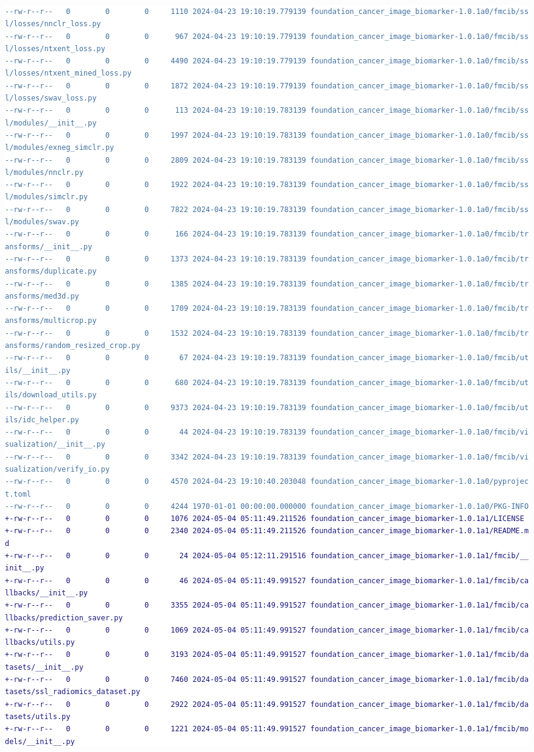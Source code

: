 ```diff
--rw-r--r--   0        0        0     1110 2024-04-23 19:10:19.779139 foundation_cancer_image_biomarker-1.0.1a0/fmcib/ssl/losses/nnclr_loss.py
--rw-r--r--   0        0        0      967 2024-04-23 19:10:19.779139 foundation_cancer_image_biomarker-1.0.1a0/fmcib/ssl/losses/ntxent_loss.py
--rw-r--r--   0        0        0     4490 2024-04-23 19:10:19.779139 foundation_cancer_image_biomarker-1.0.1a0/fmcib/ssl/losses/ntxent_mined_loss.py
--rw-r--r--   0        0        0     1872 2024-04-23 19:10:19.779139 foundation_cancer_image_biomarker-1.0.1a0/fmcib/ssl/losses/swav_loss.py
--rw-r--r--   0        0        0      113 2024-04-23 19:10:19.783139 foundation_cancer_image_biomarker-1.0.1a0/fmcib/ssl/modules/__init__.py
--rw-r--r--   0        0        0     1997 2024-04-23 19:10:19.783139 foundation_cancer_image_biomarker-1.0.1a0/fmcib/ssl/modules/exneg_simclr.py
--rw-r--r--   0        0        0     2809 2024-04-23 19:10:19.783139 foundation_cancer_image_biomarker-1.0.1a0/fmcib/ssl/modules/nnclr.py
--rw-r--r--   0        0        0     1922 2024-04-23 19:10:19.783139 foundation_cancer_image_biomarker-1.0.1a0/fmcib/ssl/modules/simclr.py
--rw-r--r--   0        0        0     7822 2024-04-23 19:10:19.783139 foundation_cancer_image_biomarker-1.0.1a0/fmcib/ssl/modules/swav.py
--rw-r--r--   0        0        0      166 2024-04-23 19:10:19.783139 foundation_cancer_image_biomarker-1.0.1a0/fmcib/transforms/__init__.py
--rw-r--r--   0        0        0     1373 2024-04-23 19:10:19.783139 foundation_cancer_image_biomarker-1.0.1a0/fmcib/transforms/duplicate.py
--rw-r--r--   0        0        0     1385 2024-04-23 19:10:19.783139 foundation_cancer_image_biomarker-1.0.1a0/fmcib/transforms/med3d.py
--rw-r--r--   0        0        0     1709 2024-04-23 19:10:19.783139 foundation_cancer_image_biomarker-1.0.1a0/fmcib/transforms/multicrop.py
--rw-r--r--   0        0        0     1532 2024-04-23 19:10:19.783139 foundation_cancer_image_biomarker-1.0.1a0/fmcib/transforms/random_resized_crop.py
--rw-r--r--   0        0        0       67 2024-04-23 19:10:19.783139 foundation_cancer_image_biomarker-1.0.1a0/fmcib/utils/__init__.py
--rw-r--r--   0        0        0      680 2024-04-23 19:10:19.783139 foundation_cancer_image_biomarker-1.0.1a0/fmcib/utils/download_utils.py
--rw-r--r--   0        0        0     9373 2024-04-23 19:10:19.783139 foundation_cancer_image_biomarker-1.0.1a0/fmcib/utils/idc_helper.py
--rw-r--r--   0        0        0       44 2024-04-23 19:10:19.783139 foundation_cancer_image_biomarker-1.0.1a0/fmcib/visualization/__init__.py
--rw-r--r--   0        0        0     3342 2024-04-23 19:10:19.783139 foundation_cancer_image_biomarker-1.0.1a0/fmcib/visualization/verify_io.py
--rw-r--r--   0        0        0     4570 2024-04-23 19:10:40.203048 foundation_cancer_image_biomarker-1.0.1a0/pyproject.toml
--rw-r--r--   0        0        0     4244 1970-01-01 00:00:00.000000 foundation_cancer_image_biomarker-1.0.1a0/PKG-INFO
+-rw-r--r--   0        0        0     1076 2024-05-04 05:11:49.211526 foundation_cancer_image_biomarker-1.0.1a1/LICENSE
+-rw-r--r--   0        0        0     2340 2024-05-04 05:11:49.211526 foundation_cancer_image_biomarker-1.0.1a1/README.md
+-rw-r--r--   0        0        0       24 2024-05-04 05:12:11.291516 foundation_cancer_image_biomarker-1.0.1a1/fmcib/__init__.py
+-rw-r--r--   0        0        0       46 2024-05-04 05:11:49.991527 foundation_cancer_image_biomarker-1.0.1a1/fmcib/callbacks/__init__.py
+-rw-r--r--   0        0        0     3355 2024-05-04 05:11:49.991527 foundation_cancer_image_biomarker-1.0.1a1/fmcib/callbacks/prediction_saver.py
+-rw-r--r--   0        0        0     1069 2024-05-04 05:11:49.991527 foundation_cancer_image_biomarker-1.0.1a1/fmcib/callbacks/utils.py
+-rw-r--r--   0        0        0     3193 2024-05-04 05:11:49.991527 foundation_cancer_image_biomarker-1.0.1a1/fmcib/datasets/__init__.py
+-rw-r--r--   0        0        0     7460 2024-05-04 05:11:49.991527 foundation_cancer_image_biomarker-1.0.1a1/fmcib/datasets/ssl_radiomics_dataset.py
+-rw-r--r--   0        0        0     2922 2024-05-04 05:11:49.991527 foundation_cancer_image_biomarker-1.0.1a1/fmcib/datasets/utils.py
+-rw-r--r--   0        0        0     1221 2024-05-04 05:11:49.991527 foundation_cancer_image_biomarker-1.0.1a1/fmcib/models/__init__.py
```